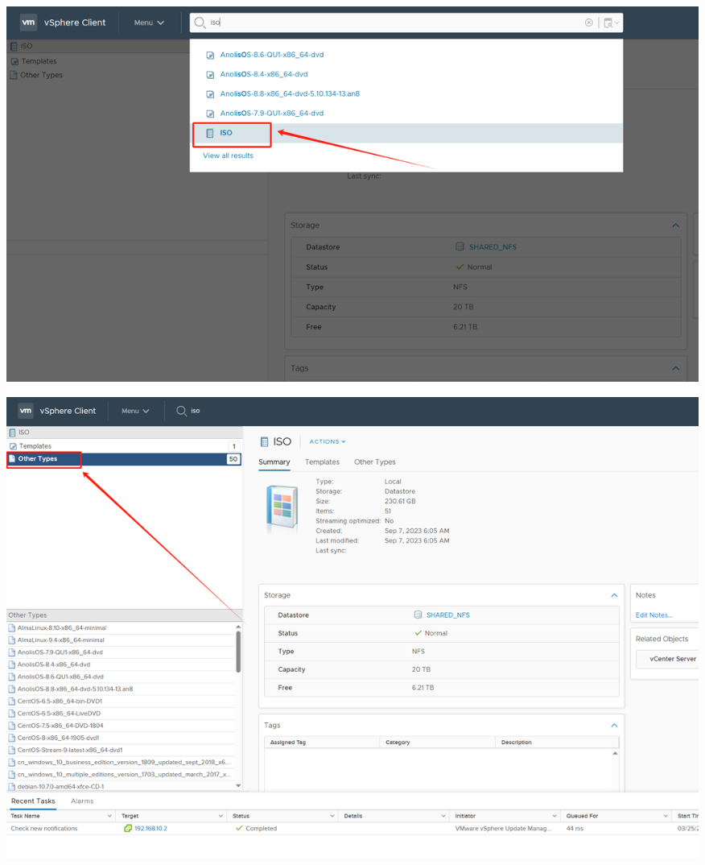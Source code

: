 ![](./images/solution_switchbackfromthetargetcloudtothevmwareproductionenvironment-operationprocess-9.png)

![](./images/solution_switchbackfromthetargetcloudtothevmwareproductionenvironment-operationprocess-10.png)
